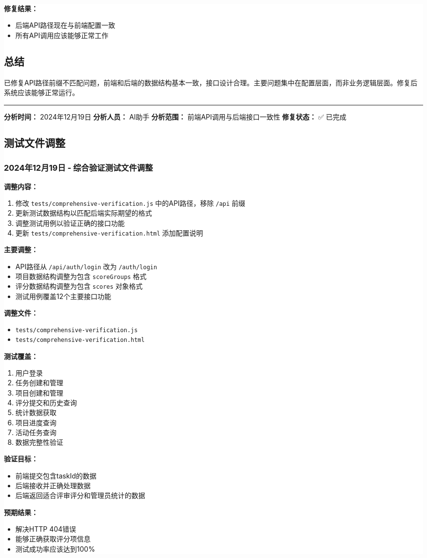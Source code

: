 **修复结果：**
- 后端API路径现在与前端配置一致
- 所有API调用应该能够正常工作

## 总结

已修复API路径前缀不匹配问题，前端和后端的数据结构基本一致，接口设计合理。主要问题集中在配置层面，而非业务逻辑层面。修复后系统应该能够正常运行。

---
**分析时间：** 2024年12月19日
**分析人员：** AI助手
**分析范围：** 前端API调用与后端接口一致性
**修复状态：** ✅ 已完成

## 测试文件调整

### 2024年12月19日 - 综合验证测试文件调整
**调整内容：**
1. 修改 `tests/comprehensive-verification.js` 中的API路径，移除 `/api` 前缀
2. 更新测试数据结构以匹配后端实际期望的格式
3. 调整测试用例以验证正确的接口功能
4. 更新 `tests/comprehensive-verification.html` 添加配置说明

**主要调整：**
- API路径从 `/api/auth/login` 改为 `/auth/login`
- 项目数据结构调整为包含 `scoreGroups` 格式
- 评分数据结构调整为包含 `scores` 对象格式
- 测试用例覆盖12个主要接口功能

**调整文件：**
- `tests/comprehensive-verification.js`
- `tests/comprehensive-verification.html`

**测试覆盖：**
1. 用户登录
2. 任务创建和管理
3. 项目创建和管理
4. 评分提交和历史查询
5. 统计数据获取
6. 项目进度查询
7. 活动任务查询
8. 数据完整性验证

**验证目标：**
- 前端提交包含taskId的数据
- 后端接收并正确处理数据
- 后端返回适合评审评分和管理员统计的数据

**预期结果：**
- 解决HTTP 404错误
- 能够正确获取评分项信息
- 测试成功率应该达到100%

